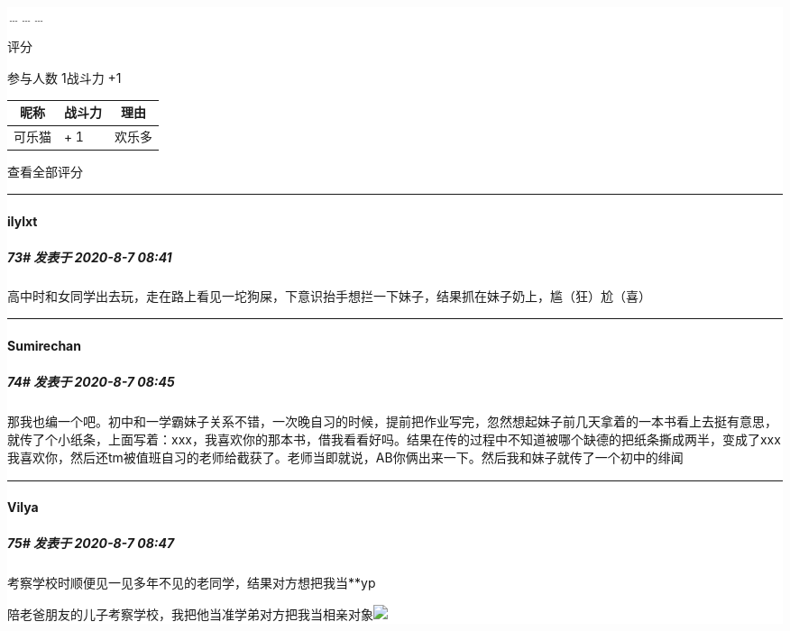 

﹍﹍﹍

评分





 参与人数 1战斗力 +1

|昵称|战斗力|理由|
|----|---|---|
| 可乐猫| + 1|欢乐多|



查看全部评分






-----

####  ilylxt  
##### 73#       发表于 2020-8-7 08:41




高中时和女同学出去玩，走在路上看见一坨狗屎，下意识抬手想拦一下妹子，结果抓在妹子奶上，尴（狂）尬（喜）







-----

####  Sumirechan  
##### 74#       发表于 2020-8-7 08:45




那我也编一个吧。初中和一学霸妹子关系不错，一次晚自习的时候，提前把作业写完，忽然想起妹子前几天拿着的一本书看上去挺有意思，就传了个小纸条，上面写着：xxx，我喜欢你的那本书，借我看看好吗。结果在传的过程中不知道被哪个缺德的把纸条撕成两半，变成了xxx我喜欢你，然后还tm被值班自习的老师给截获了。老师当即就说，AB你俩出来一下。然后我和妹子就传了一个初中的绯闻







-----

####  Vilya  
##### 75#       发表于 2020-8-7 08:47




考察学校时顺便见一见多年不见的老同学，结果对方想把我当**yp

陪老爸朋友的儿子考察学校，我把他当准学弟对方把我当相亲对象<img src="https://static.saraba1st.com/image/smiley/face2017/001.png" referrerpolicy="no-referrer">
